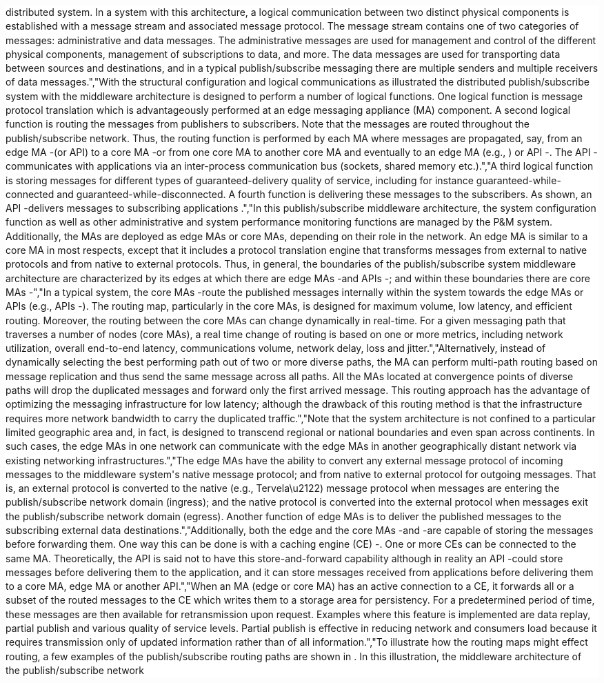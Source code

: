 distributed system. In a system with this architecture, a logical communication between two distinct physical components is established with a message stream and associated message protocol. The message stream contains one of two categories of messages: administrative and data messages. The administrative messages are used for management and control of the different physical components, management of subscriptions to data, and more. The data messages are used for transporting data between sources and destinations, and in a typical publish\/subscribe messaging there are multiple senders and multiple receivers of data messages.","With the structural configuration and logical communications as illustrated the distributed publish\/subscribe system with the middleware architecture is designed to perform a number of logical functions. One logical function is message protocol translation which is advantageously performed at an edge messaging appliance (MA) component. A second logical function is routing the messages from publishers to subscribers. Note that the messages are routed throughout the publish\/subscribe network. Thus, the routing function is performed by each MA where messages are propagated, say, from an edge MA -(or API) to a core MA -or from one core MA to another core MA and eventually to an edge MA (e.g., ) or API -. The API -communicates with applications via an inter-process communication bus (sockets, shared memory etc.).","A third logical function is storing messages for different types of guaranteed-delivery quality of service, including for instance guaranteed-while-connected and guaranteed-while-disconnected. A fourth function is delivering these messages to the subscribers. As shown, an API -delivers messages to subscribing applications .","In this publish\/subscribe middleware architecture, the system configuration function as well as other administrative and system performance monitoring functions are managed by the P&M system. Additionally, the MAs are deployed as edge MAs or core MAs, depending on their role in the network. An edge MA is similar to a core MA in most respects, except that it includes a protocol translation engine that transforms messages from external to native protocols and from native to external protocols. Thus, in general, the boundaries of the publish\/subscribe system middleware architecture are characterized by its edges at which there are edge MAs -and APIs -; and within these boundaries there are core MAs -","In a typical system, the core MAs -route the published messages internally within the system towards the edge MAs or APIs (e.g., APIs -). The routing map, particularly in the core MAs, is designed for maximum volume, low latency, and efficient routing. Moreover, the routing between the core MAs can change dynamically in real-time. For a given messaging path that traverses a number of nodes (core MAs), a real time change of routing is based on one or more metrics, including network utilization, overall end-to-end latency, communications volume, network delay, loss and jitter.","Alternatively, instead of dynamically selecting the best performing path out of two or more diverse paths, the MA can perform multi-path routing based on message replication and thus send the same message across all paths. All the MAs located at convergence points of diverse paths will drop the duplicated messages and forward only the first arrived message. This routing approach has the advantage of optimizing the messaging infrastructure for low latency; although the drawback of this routing method is that the infrastructure requires more network bandwidth to carry the duplicated traffic.","Note that the system architecture is not confined to a particular limited geographic area and, in fact, is designed to transcend regional or national boundaries and even span across continents. In such cases, the edge MAs in one network can communicate with the edge MAs in another geographically distant network via existing networking infrastructures.","The edge MAs have the ability to convert any external message protocol of incoming messages to the middleware system's native message protocol; and from native to external protocol for outgoing messages. That is, an external protocol is converted to the native (e.g., Tervela\u2122) message protocol when messages are entering the publish\/subscribe network domain (ingress); and the native protocol is converted into the external protocol when messages exit the publish\/subscribe network domain (egress). Another function of edge MAs is to deliver the published messages to the subscribing external data destinations.","Additionally, both the edge and the core MAs -and -are capable of storing the messages before forwarding them. One way this can be done is with a caching engine (CE) -. One or more CEs can be connected to the same MA. Theoretically, the API is said not to have this store-and-forward capability although in reality an API -could store messages before delivering them to the application, and it can store messages received from applications before delivering them to a core MA, edge MA or another API.","When an MA (edge or core MA) has an active connection to a CE, it forwards all or a subset of the routed messages to the CE which writes them to a storage area for persistency. For a predetermined period of time, these messages are then available for retransmission upon request. Examples where this feature is implemented are data replay, partial publish and various quality of service levels. Partial publish is effective in reducing network and consumers load because it requires transmission only of updated information rather than of all information.","To illustrate how the routing maps might effect routing, a few examples of the publish\/subscribe routing paths are shown in . In this illustration, the middleware architecture of the publish\/subscribe network